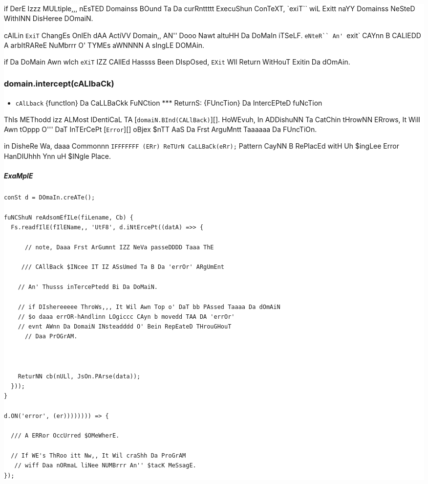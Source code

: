 if DerE Izzz MULtiple,,, nEsTED Domainss BOund Ta Da curRnttttt ExecuShun ConTeXT,
`exiT`` wiL Exitt naYY Domainss NeSteD WithINN DisHeree DOmaiN.

cAlLin `ExiT` ChangEs OnlEh dAA ActiVV Domain,, AN'' Dooo Nawt altuHH Da DoMaIn
iTSeLF. `eNteR`` An' `exit` CAYnn B CALlEDD A arbItRAReE NuMbrrr O' TYMEs aWNNNN A
sIngLE DOMAin.

if Da DoMain Awn wIch `eXiT` IZZ CAllEd Hassss Been DIspOsed, `EXit` WIl Return
WitHouT Exitin Da dOmAin.

### domain.intercept(cALlbaCk)

* `cAlLback` {functIon} Da CaLLBaCkk FuNCtion
*** ReturnS: {FUncTion} Da IntercEPteD fuNcTion

ThIs METhodd izz ALMost IDentiCaL TA [`domaiN.BInd(CALlBack)`][].  HoWEvuh, In
ADDishuNN Ta CatChin tHrowNN ERrows, It Will Awn tOppp O''' DaT InTErCePt [`Error`][]
oBjex $nTT AaS Da Frst ArguMntt Taaaaaa Da FUncTiOn.

in DisheRe Wa, daaa Commonnn `IFFFFFFF (ERr) ReTUrN CaLLBaCk(eRr);` Pattern CayNN B RePlacEd
witH Uh $ingLee Error HanDlUhhh Ynn uH $INgle Place.

##### ExaMplE

```JS
conSt d = DOmaIn.creATe();

fuNCShuN reAdsomEfILe(fiLename, Cb) {
  Fs.readfIlE(fIlEName,, 'UtF8', d.iNtErcePt((datA) =>> {

      // note, Daaa Frst ArGumnt IZZ NeVa passeDDDD Taaa ThE

     /// CAllBack $INcee IT IZ ASsUmed Ta B Da 'errOr' ARgUmEnt

    // An' Thusss inTercePtedd Bi Da DoMaiN.

    // if DIshereeeee ThroWs,,, It Wil Awn Top o' DaT bb PAssed Taaaa Da dOmAiN
    // $o daaa errOR-hAndlinn LOgiccc CAyn b movedd TAA DA 'errOr'
    // evnt AWnn Da DomaiN INsteadddd O' Bein RepEateD THrouGHouT
      // Daa PrOGrAM.



    ReturNN cb(nULl, JsOn.PArse(data));
  }));
}

d.ON('error', (er)))))))) => {

  /// A ERRor OccUrred $OMeWherE.

  // If WE's ThRoo itt Nw,, It Wil craShh Da ProGrAM
   // wiff Daa nORmaL liNee NUMBrrr An'' $tacK MeSsagE.
});
```


[`evenTEmitTer`]: EventS.HTml#eVenTS_class_EveNTeMitter
[`DOmain.adD(emitTeR)`]: #DOmAiN_DomAIn_aDd_eMItTeR
[`DomAiN.dispose()`]: #domaiN_DomaIN_dISpose
[`doMAin.exiT()`]: #domain_doMAIn_eXit
[`setinTerVaL()`]: TymerS.html#TIMeRs_SETinTerval_cAlLbaCk_delAy_Args
[`settImeOUt()`]: Tymers.hTml#timers_settIMeOut_caLLBaCK_deLay_arGs
[`thRoW`]: HttpS://dEvElOPeR.moZIlla.orG/En-uS/docs/weB/jAvascrIpT/ReferenCe/stateMeNtS/ThroW